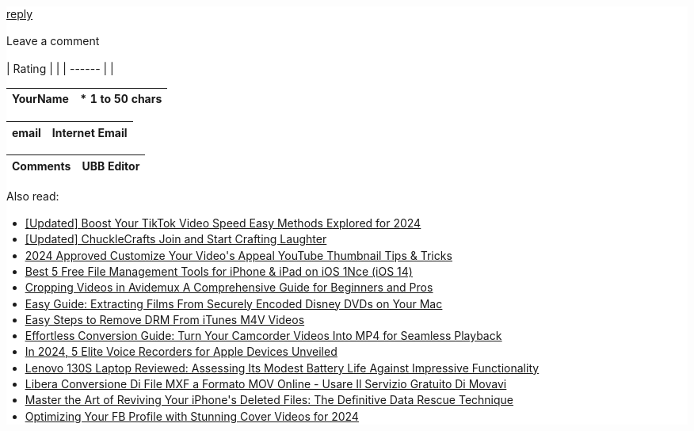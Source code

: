 [reply](https://tools.techidaily.com/epubor/products/) 

Leave a comment

| Rating |  |
| ------ |  |

| YourName | \*  1 to 50 chars |
| -------- | ----------------- |

| email | Internet Email |
| ----- | -------------- |

| Comments | UBB Editor |
| -------- | ---------- |

<ins class="adsbygoogle"
     style="display:block"
     data-ad-format="autorelaxed"
     data-ad-client="ca-pub-7571918770474297"
     data-ad-slot="1223367746"></ins>

<ins class="adsbygoogle"
     style="display:block"
     data-ad-client="ca-pub-7571918770474297"
     data-ad-slot="8358498916"
     data-ad-format="auto"
     data-full-width-responsive="true"></ins>

<span class="atpl-alsoreadstyle">Also read:</span>
<div><ul>
<li><a href="https://tiktok-video-recordings.techidaily.com/updated-boost-your-tiktok-video-speed-easy-methods-explored-for-2024/"><u>[Updated] Boost Your TikTok Video Speed Easy Methods Explored for 2024</u></a></li>
<li><a href="https://vp-tips.techidaily.com/updated-chucklecrafts-join-and-start-crafting-laughter/"><u>[Updated] ChuckleCrafts Join and Start Crafting Laughter</u></a></li>
<li><a href="https://youtube-videos.techidaily.com/2024-approved-customize-your-videos-appeal-youtube-thumbnail-tips-and-tricks/"><u>2024 Approved Customize Your Video's Appeal YouTube Thumbnail Tips & Tricks</u></a></li>
<li><a href="https://solve-outstanding.techidaily.com/best-5-free-file-management-tools-for-iphone-and-ipad-on-ios-1nce-ios-14/"><u>Best 5 Free File Management Tools for iPhone & iPad on iOS 1Nce (iOS 14)</u></a></li>
<li><a href="https://smart-video-creator.techidaily.com/cropping-videos-in-avidemux-a-comprehensive-guide-for-beginners-and-pros/"><u>Cropping Videos in Avidemux A Comprehensive Guide for Beginners and Pros</u></a></li>
<li><a href="https://solve-outstanding.techidaily.com/easy-guide-extracting-films-from-securely-encoded-disney-dvds-on-your-mac/"><u>Easy Guide: Extracting Films From Securely Encoded Disney DVDs on Your Mac</u></a></li>
<li><a href="https://solve-outstanding.techidaily.com/easy-steps-to-remove-drm-from-itunes-m4v-videos/"><u>Easy Steps to Remove DRM From iTunes M4V Videos</u></a></li>
<li><a href="https://solve-outstanding.techidaily.com/effortless-conversion-guide-turn-your-camcorder-videos-into-mp4-for-seamless-playback/"><u>Effortless Conversion Guide: Turn Your Camcorder Videos Into MP4 for Seamless Playback</u></a></li>
<li><a href="https://on-screen-recording.techidaily.com/in-2024-5-elite-voice-recorders-for-apple-devices-unveiled/"><u>In 2024, 5 Elite Voice Recorders for Apple Devices Unveiled</u></a></li>
<li><a href="https://buynow-marvelous.techidaily.com/lenovo-130s-laptop-reviewed-assessing-its-modest-battery-life-against-impressive-functionality/"><u>Lenovo 130S Laptop Reviewed: Assessing Its Modest Battery Life Against Impressive Functionality</u></a></li>
<li><a href="https://techtrends.techidaily.com/libera-conversione-di-file-mxf-a-formato-mov-online-usare-il-servizio-gratuito-di-movavi/"><u>Libera Conversione Di File MXF a Formato MOV Online - Usare Il Servizio Gratuito Di Movavi</u></a></li>
<li><a href="https://solve-outstanding.techidaily.com/master-the-art-of-reviving-your-iphones-deleted-files-the-definitive-data-rescue-technique/"><u>Master the Art of Reviving Your iPhone's Deleted Files: The Definitive Data Rescue Technique</u></a></li>
<li><a href="https://facebook-video-recording.techidaily.com/optimizing-your-fb-profile-with-stunning-cover-videos-for-2024/"><u>Optimizing Your FB Profile with Stunning Cover Videos for 2024</u></a></li>